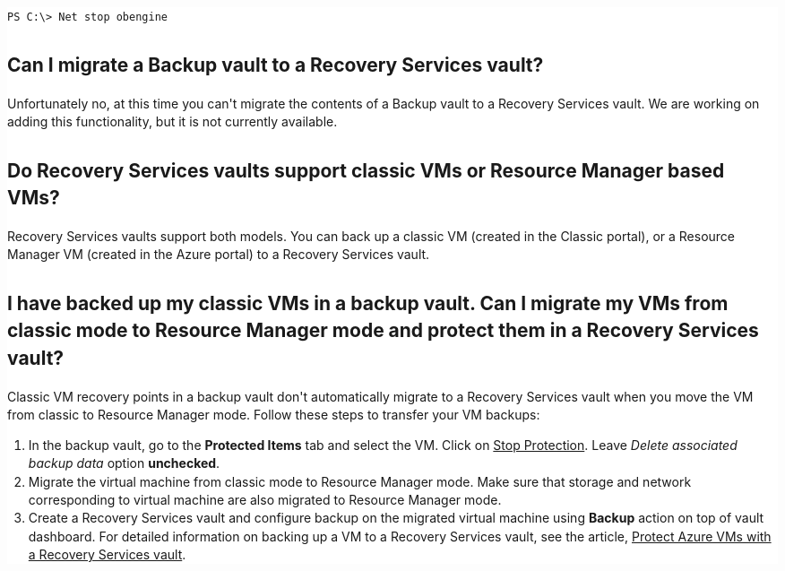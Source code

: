   ```PS C:\> Net stop obengine```
## Can I migrate a Backup vault to a Recovery Services vault? <br/>
Unfortunately no, at this time you can't migrate the contents of a Backup vault to a Recovery Services vault. We are working on adding this functionality, but it is not currently available.

## Do Recovery Services vaults support classic VMs or Resource Manager based VMs? <br/>
Recovery Services vaults support both models.  You can back up a classic VM (created in the Classic portal), or a Resource Manager VM (created in the Azure portal) to a Recovery Services vault.

## I have backed up my classic VMs in a backup vault. Can I migrate my VMs from classic mode to Resource Manager mode and protect them in a Recovery Services vault?
Classic VM recovery points in a backup vault don't automatically migrate to a Recovery Services vault when you move the VM from classic to Resource Manager mode. Follow these steps to transfer your VM backups:

1. In the backup vault, go to the **Protected Items** tab and select the VM. Click on [Stop Protection](backup-azure-manage-vms-classic.md#stop-protecting-virtual-machines). Leave *Delete associated backup data* option **unchecked**.
2. Migrate the virtual machine from classic mode to Resource Manager mode. Make sure that storage and network corresponding to virtual machine are also migrated to Resource Manager mode.
3. Create a Recovery Services vault and configure backup on the migrated virtual machine using **Backup** action on top of vault dashboard. For detailed information on backing up a VM to a Recovery Services vault, see the article, [Protect Azure VMs with a Recovery Services vault](backup-azure-vms-first-look-arm.md).

